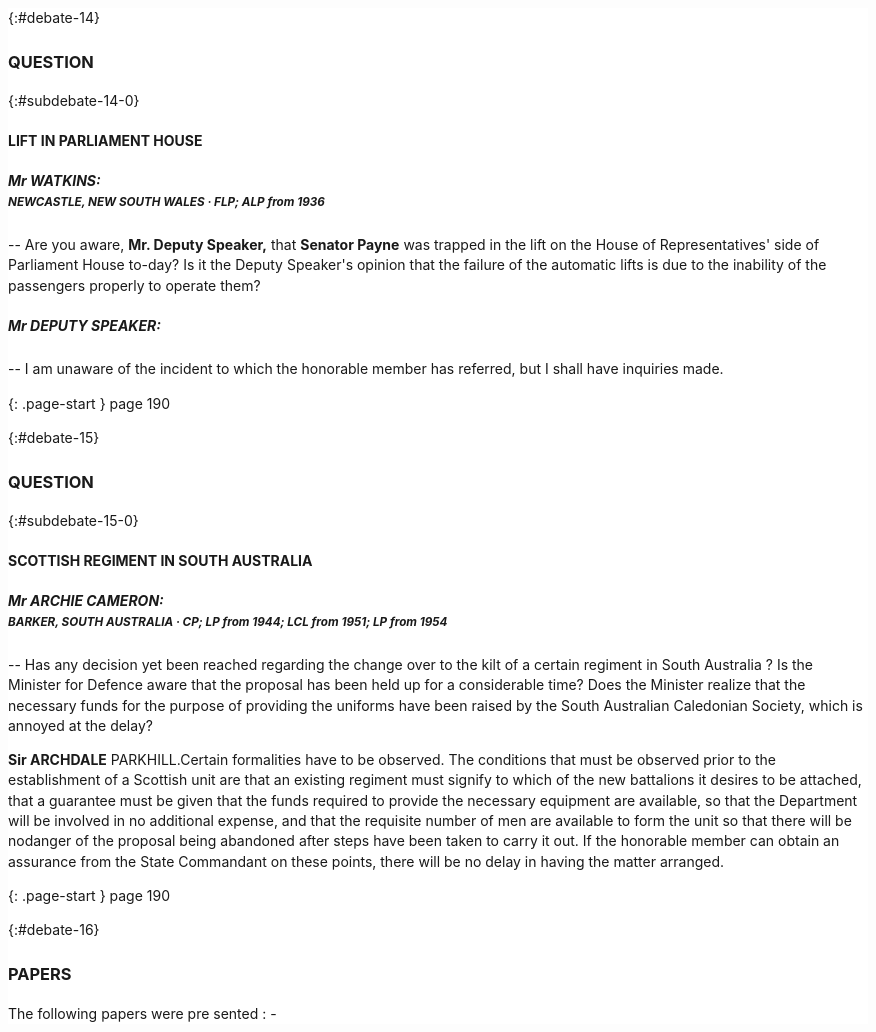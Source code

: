 {:#debate-14}
### QUESTION

{:#subdebate-14-0}
#### LIFT IN PARLIAMENT HOUSE

##### Mr WATKINS:<br><small class="text-muted">NEWCASTLE, NEW SOUTH WALES &middot; FLP; ALP from 1936</small>

-- Are you aware,  **Mr. Deputy Speaker,**  that  **Senator Payne**  was trapped in the lift on the House of Representatives' side of Parliament House to-day? Is it the Deputy Speaker's opinion that the failure of the automatic lifts is due to the inability of the passengers properly to operate them? 

##### Mr DEPUTY SPEAKER:

-- I am unaware of the incident to which the honorable member has referred, but I shall have inquiries made. 

{: .page-start }
page 190

{:#debate-15}
### QUESTION

{:#subdebate-15-0}
#### SCOTTISH REGIMENT IN SOUTH AUSTRALIA

##### Mr ARCHIE CAMERON:<br><small class="text-muted">BARKER, SOUTH AUSTRALIA &middot; CP; LP from 1944; LCL from 1951; LP from 1954</small>

-- Has any decision yet been reached regarding the change over to the kilt of a certain regiment in South Australia ? Is the Minister for Defence aware that the proposal has been held up for a considerable time? Does the Minister realize that the necessary funds for the purpose of providing the uniforms have been raised by the South Australian Caledonian Society, which is annoyed at the delay? 


 **Sir ARCHDALE** PARKHILL.Certain formalities have to be observed. The conditions that must be observed prior to the establishment of a Scottish unit are that an existing regiment must signify to which of the new battalions it desires to be attached, that a guarantee must be given that the funds required to provide the necessary equipment are available, so that the Department will be involved in no additional expense, and that the requisite number of men are available to form the unit so that there will be nodanger of the proposal being abandoned after steps have been taken to carry it out. If the honorable member can obtain an assurance from the State Commandant on these points, there will be no delay in having the matter arranged. 

{: .page-start }
page 190

{:#debate-16}
### PAPERS

The following papers were pre  sented :  - 
